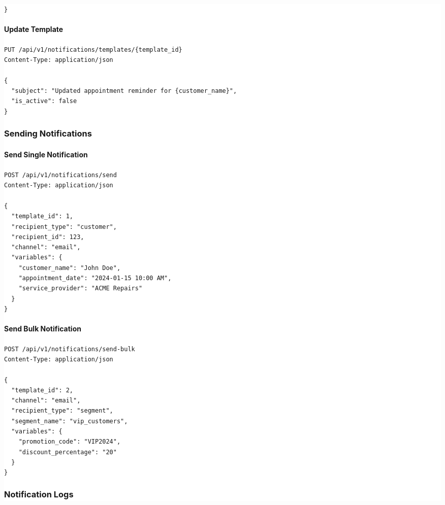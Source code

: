 ```http
}
```

#### Update Template
```http
PUT /api/v1/notifications/templates/{template_id}
Content-Type: application/json

{
  "subject": "Updated appointment reminder for {customer_name}",
  "is_active": false
}
```

### Sending Notifications

#### Send Single Notification
```http
POST /api/v1/notifications/send
Content-Type: application/json

{
  "template_id": 1,
  "recipient_type": "customer",
  "recipient_id": 123,
  "channel": "email",
  "variables": {
    "customer_name": "John Doe",
    "appointment_date": "2024-01-15 10:00 AM",
    "service_provider": "ACME Repairs"
  }
}
```

#### Send Bulk Notification
```http
POST /api/v1/notifications/send-bulk
Content-Type: application/json

{
  "template_id": 2,
  "channel": "email",
  "recipient_type": "segment",
  "segment_name": "vip_customers",
  "variables": {
    "promotion_code": "VIP2024",
    "discount_percentage": "20"
  }
}
```

### Notification Logs
